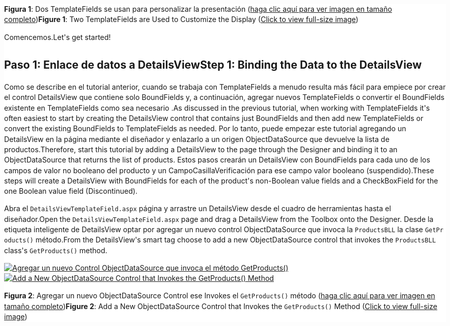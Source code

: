 <span data-ttu-id="b413c-123">**Figura 1**: Dos TemplateFields se usan para personalizar la presentación ([haga clic aquí para ver imagen en tamaño completo](using-templatefields-in-the-detailsview-control-vb/_static/image3.png))</span><span class="sxs-lookup"><span data-stu-id="b413c-123">**Figure 1**: Two TemplateFields are Used to Customize the Display ([Click to view full-size image](using-templatefields-in-the-detailsview-control-vb/_static/image3.png))</span></span>


<span data-ttu-id="b413c-124">Comencemos.</span><span class="sxs-lookup"><span data-stu-id="b413c-124">Let's get started!</span></span>

## <a name="step-1-binding-the-data-to-the-detailsview"></a><span data-ttu-id="b413c-125">Paso 1: Enlace de datos a DetailsView</span><span class="sxs-lookup"><span data-stu-id="b413c-125">Step 1: Binding the Data to the DetailsView</span></span>

<span data-ttu-id="b413c-126">Como se describe en el tutorial anterior, cuando se trabaja con TemplateFields a menudo resulta más fácil para empiece por crear el control DetailsView que contiene solo BoundFields y, a continuación, agregar nuevos TemplateFields o convertir el BoundFields existente en TemplateFields como sea necesario .</span><span class="sxs-lookup"><span data-stu-id="b413c-126">As discussed in the previous tutorial, when working with TemplateFields it's often easiest to start by creating the DetailsView control that contains just BoundFields and then add new TemplateFields or convert the existing BoundFields to TemplateFields as needed.</span></span> <span data-ttu-id="b413c-127">Por lo tanto, puede empezar este tutorial agregando un DetailsView en la página mediante el diseñador y enlazarlo a un origen ObjectDataSource que devuelve la lista de productos.</span><span class="sxs-lookup"><span data-stu-id="b413c-127">Therefore, start this tutorial by adding a DetailsView to the page through the Designer and binding it to an ObjectDataSource that returns the list of products.</span></span> <span data-ttu-id="b413c-128">Estos pasos crearán un DetailsView con BoundFields para cada uno de los campos de valor no booleano del producto y un CampoCasillaVerificación para ese campo valor booleano (suspendido).</span><span class="sxs-lookup"><span data-stu-id="b413c-128">These steps will create a DetailsView with BoundFields for each of the product's non-Boolean value fields and a CheckBoxField for the one Boolean value field (Discontinued).</span></span>

<span data-ttu-id="b413c-129">Abra el `DetailsViewTemplateField.aspx` página y arrastre un DetailsView desde el cuadro de herramientas hasta el diseñador.</span><span class="sxs-lookup"><span data-stu-id="b413c-129">Open the `DetailsViewTemplateField.aspx` page and drag a DetailsView from the Toolbox onto the Designer.</span></span> <span data-ttu-id="b413c-130">Desde la etiqueta inteligente de DetailsView optar por agregar un nuevo control ObjectDataSource que invoca la `ProductsBLL` la clase `GetProducts()` método.</span><span class="sxs-lookup"><span data-stu-id="b413c-130">From the DetailsView's smart tag choose to add a new ObjectDataSource control that invokes the `ProductsBLL` class's `GetProducts()` method.</span></span>


<span data-ttu-id="b413c-131">[![Agregar un nuevo Control ObjectDataSource que invoca el método GetProducts()](using-templatefields-in-the-detailsview-control-vb/_static/image5.png)](using-templatefields-in-the-detailsview-control-vb/_static/image4.png)</span><span class="sxs-lookup"><span data-stu-id="b413c-131">[![Add a New ObjectDataSource Control that Invokes the GetProducts() Method](using-templatefields-in-the-detailsview-control-vb/_static/image5.png)](using-templatefields-in-the-detailsview-control-vb/_static/image4.png)</span></span>

<span data-ttu-id="b413c-132">**Figura 2**: Agregar un nuevo ObjectDataSource Control ese Invokes el `GetProducts()` método ([haga clic aquí para ver imagen en tamaño completo](using-templatefields-in-the-detailsview-control-vb/_static/image6.png))</span><span class="sxs-lookup"><span data-stu-id="b413c-132">**Figure 2**: Add a New ObjectDataSource Control that Invokes the `GetProducts()` Method ([Click to view full-size image](using-templatefields-in-the-detailsview-control-vb/_static/image6.png))</span></span>
